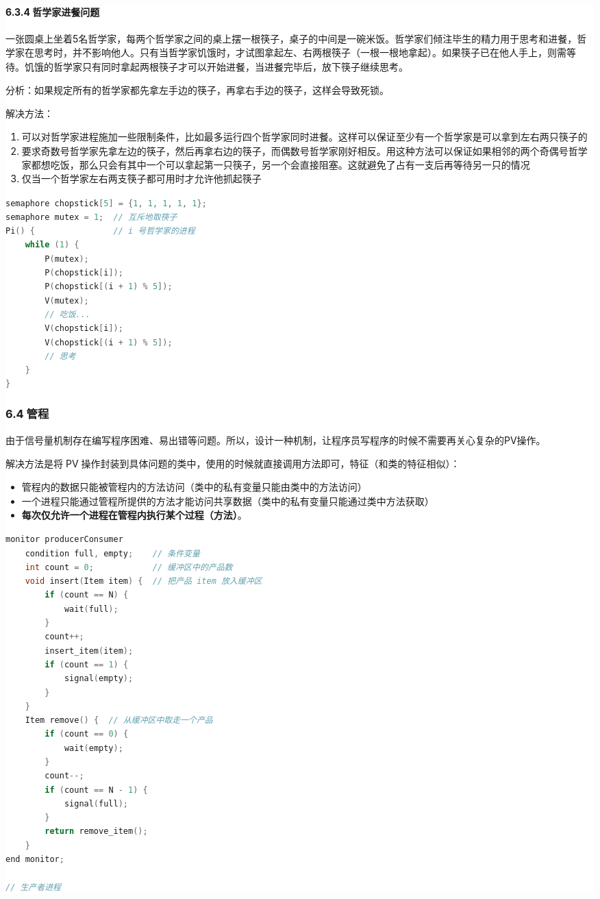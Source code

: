 #### 6.3.4 哲学家进餐问题

一张圆桌上坐着5名哲学家，每两个哲学家之间的桌上摆一根筷子，桌子的中间是一碗米饭。哲学家们倾注毕生的精力用于思考和进餐，哲学家在思考时，并不影响他人。只有当哲学家饥饿时，才试图拿起左、右两根筷子（一根一根地拿起）。如果筷子已在他人手上，则需等待。饥饿的哲学家只有同时拿起两根筷子才可以开始进餐，当进餐完毕后，放下筷子继续思考。

分析：如果规定所有的哲学家都先拿左手边的筷子，再拿右手边的筷子，这样会导致死锁。

解决方法：
1. 可以对哲学家进程施加一些限制条件，比如最多运行四个哲学家同时进餐。这样可以保证至少有一个哲学家是可以拿到左右两只筷子的
2. 要求奇数号哲学家先拿左边的筷子，然后再拿右边的筷子，而偶数号哲学家刚好相反。用这种方法可以保证如果相邻的两个奇偶号哲学家都想吃饭，那么只会有其中一个可以拿起第一只筷子，另一个会直接阻塞。这就避免了占有一支后再等待另一只的情况
3. 仅当一个哲学家左右两支筷子都可用时才允许他抓起筷子

``` c
semaphore chopstick[5] = {1, 1, 1, 1, 1};
semaphore mutex = 1;  // 互斥地取筷子
Pi() {                // i 号哲学家的进程
    while (1) {
        P(mutex);
        P(chopstick[i]);
        P(chopstick[(i + 1) % 5]);
        V(mutex);
        // 吃饭...
        V(chopstick[i]);
        V(chopstick[(i + 1) % 5]);
        // 思考
    }
}
```

### 6.4 管程

由于信号量机制存在编写程序困难、易出错等问题。所以，设计一种机制，让程序员写程序的时候不需要再关心复杂的PV操作。

解决方法是将 PV 操作封装到具体问题的类中，使用的时候就直接调用方法即可，特征（和类的特征相似）：

- 管程内的数据只能被管程内的方法访问（类中的私有变量只能由类中的方法访问）
- 一个进程只能通过管程所提供的方法才能访问共享数据（类中的私有变量只能通过类中方法获取）
- **每次仅允许一个进程在管程内执行某个过程（方法）**。

``` c++
monitor producerConsumer
    condition full, empty;    // 条件变量
    int count = 0;            // 缓冲区中的产品数
    void insert(Item item) {  // 把产品 item 放入缓冲区
        if (count == N) {
            wait(full);
        }
        count++;
        insert_item(item);
        if (count == 1) {
            signal(empty);
        }
    }
    Item remove() {  // 从缓冲区中取走一个产品
        if (count == 0) {
            wait(empty);
        }
        count--;
        if (count == N - 1) {
            signal(full);
        }
        return remove_item();
    }
end monitor;

// 生产者进程
```
